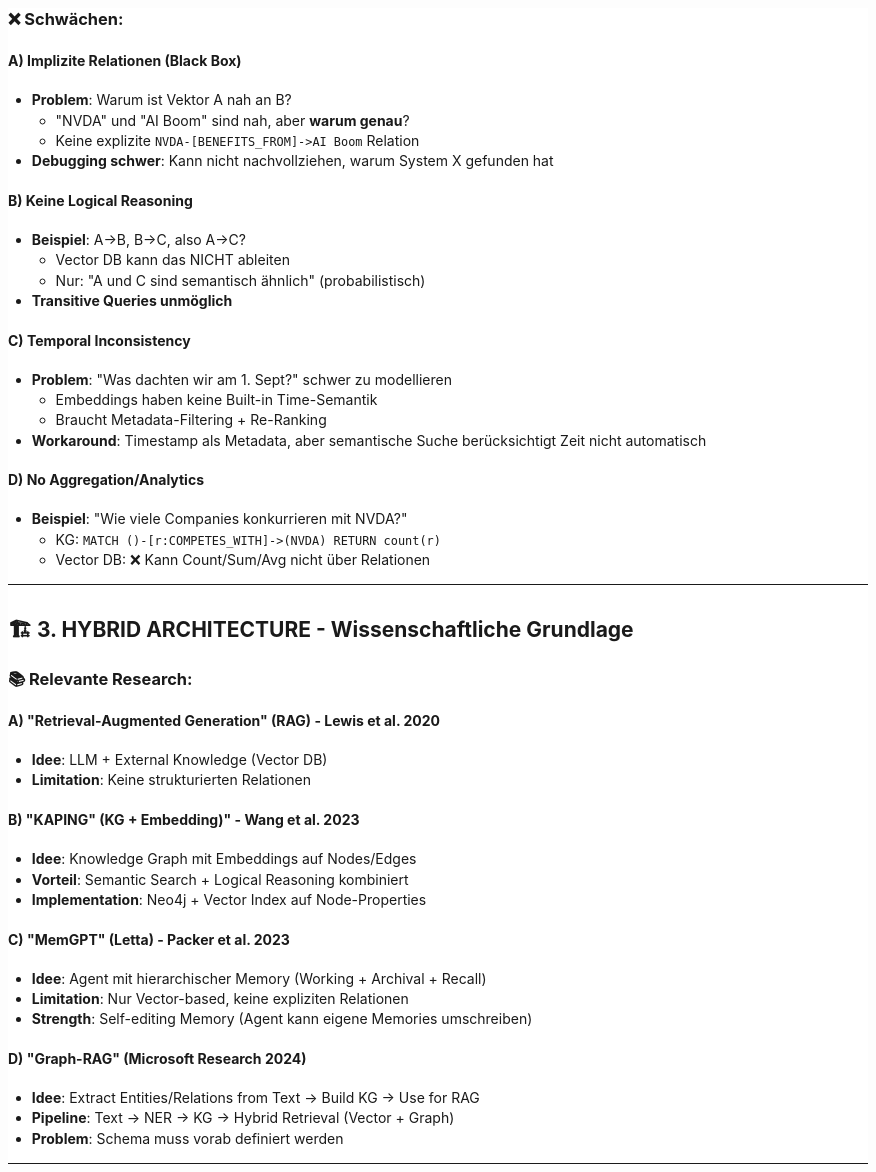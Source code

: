 ### ❌ **Schwächen:**

#### **A) Implizite Relationen (Black Box)**
- **Problem**: Warum ist Vektor A nah an B?
  - "NVDA" und "AI Boom" sind nah, aber **warum genau**?
  - Keine explizite `NVDA-[BENEFITS_FROM]->AI Boom` Relation
- **Debugging schwer**: Kann nicht nachvollziehen, warum System X gefunden hat

#### **B) Keine Logical Reasoning**
- **Beispiel**: A→B, B→C, also A→C?
  - Vector DB kann das NICHT ableiten
  - Nur: "A und C sind semantisch ähnlich" (probabilistisch)
- **Transitive Queries unmöglich**

#### **C) Temporal Inconsistency**
- **Problem**: "Was dachten wir am 1. Sept?" schwer zu modellieren
  - Embeddings haben keine Built-in Time-Semantik
  - Braucht Metadata-Filtering + Re-Ranking
- **Workaround**: Timestamp als Metadata, aber semantische Suche berücksichtigt Zeit nicht automatisch

#### **D) No Aggregation/Analytics**
- **Beispiel**: "Wie viele Companies konkurrieren mit NVDA?"
  - KG: `MATCH ()-[r:COMPETES_WITH]->(NVDA) RETURN count(r)`
  - Vector DB: ❌ Kann Count/Sum/Avg nicht über Relationen

---

## 🏗️ **3. HYBRID ARCHITECTURE - Wissenschaftliche Grundlage**

### 📚 **Relevante Research:**

#### **A) "Retrieval-Augmented Generation" (RAG) - Lewis et al. 2020**
- **Idee**: LLM + External Knowledge (Vector DB)
- **Limitation**: Keine strukturierten Relationen

#### **B) "KAPING" (KG + Embedding)" - Wang et al. 2023**
- **Idee**: Knowledge Graph mit Embeddings auf Nodes/Edges
- **Vorteil**: Semantic Search + Logical Reasoning kombiniert
- **Implementation**: Neo4j + Vector Index auf Node-Properties

#### **C) "MemGPT" (Letta) - Packer et al. 2023**
- **Idee**: Agent mit hierarchischer Memory (Working + Archival + Recall)
- **Limitation**: Nur Vector-based, keine expliziten Relationen
- **Strength**: Self-editing Memory (Agent kann eigene Memories umschreiben)

#### **D) "Graph-RAG" (Microsoft Research 2024)**
- **Idee**: Extract Entities/Relations from Text → Build KG → Use for RAG
- **Pipeline**: Text → NER → KG → Hybrid Retrieval (Vector + Graph)
- **Problem**: Schema muss vorab definiert werden

---